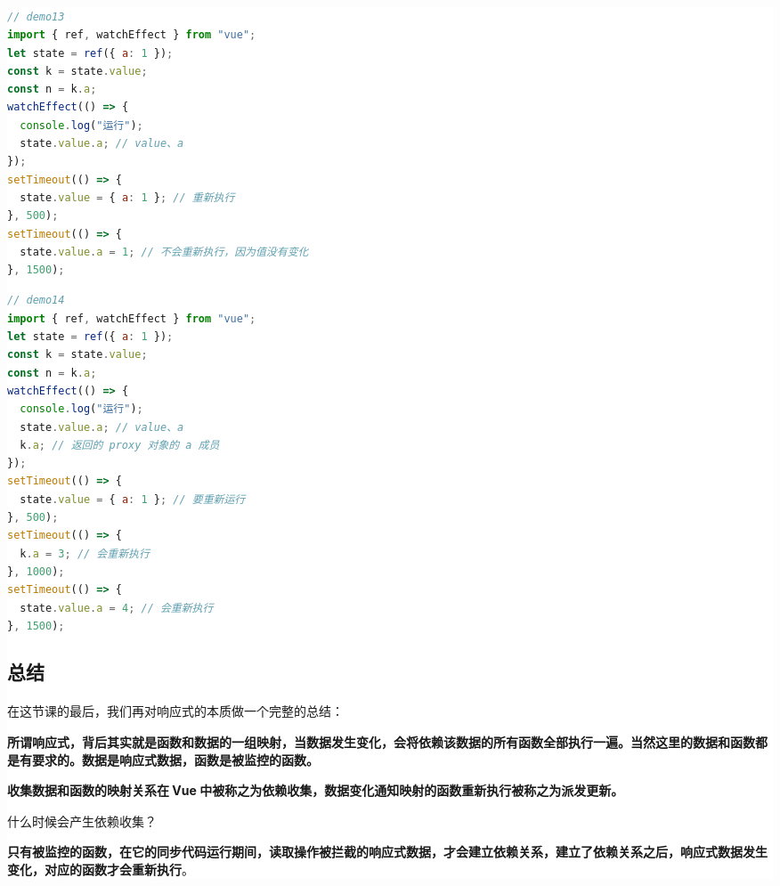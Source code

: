 ```jsx
// demo13
import { ref, watchEffect } from "vue";
let state = ref({ a: 1 });
const k = state.value;
const n = k.a;
watchEffect(() => {
  console.log("运行");
  state.value.a; // value、a
});
setTimeout(() => {
  state.value = { a: 1 }; // 重新执行
}, 500);
setTimeout(() => {
  state.value.a = 1; // 不会重新执行，因为值没有变化
}, 1500);

```

```jsx
// demo14
import { ref, watchEffect } from "vue";
let state = ref({ a: 1 });
const k = state.value;
const n = k.a;
watchEffect(() => {
  console.log("运行");
  state.value.a; // value、a
  k.a; // 返回的 proxy 对象的 a 成员
});
setTimeout(() => {
  state.value = { a: 1 }; // 要重新运行
}, 500);
setTimeout(() => {
  k.a = 3; // 会重新执行
}, 1000);
setTimeout(() => {
  state.value.a = 4; // 会重新执行
}, 1500);
```

## 总结

在这节课的最后，我们再对响应式的本质做一个完整的总结：

**所谓响应式，背后其实就是函数和数据的一组映射，当数据发生变化，会将依赖该数据的所有函数全部执行一遍。当然这里的数据和函数都是有要求的。数据是响应式数据，函数是被监控的函数。**

**收集数据和函数的映射关系在 Vue 中被称之为依赖收集，数据变化通知映射的函数重新执行被称之为派发更新。**

什么时候会产生依赖收集？

**只有被监控的函数，在它的同步代码运行期间，读取操作被拦截的响应式数据，才会建立依赖关系，建立了依赖关系之后，响应式数据发生变化，对应的函数才会重新执行**。
